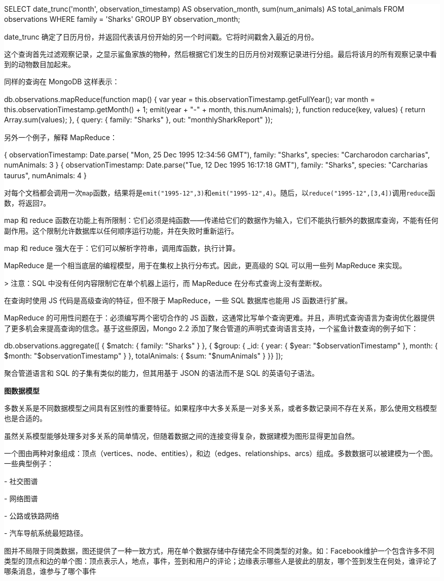 SELECT date_trunc('month', observation_timestamp) AS observation_month, sum(num_animals)                           AS total_animals FROM observations WHERE family = 'Sharks' GROUP BY observation_month;

date_trunc 确定了日历月份，并返回代表该月份开始的另一个时间戳。它将时间戳舍入最近的月份。

这个查询首先过滤观察记录，之显示鲨鱼家族的物种，然后根据它们发生的日历月份对观察记录进行分组。最后将该月的所有观察记录中看到的动物数目加起来。

同样的查询在 MongoDB 这样表示：

db.observations.mapReduce(function map() {        var year = this.observationTimestamp.getFullYear();        var month = this.observationTimestamp.getMonth() + 1;        emit(year + "-" + month, this.numAnimals);    },    function reduce(key, values) {        return Array.sum(values);    },    {        query: {          family: "Sharks"        },        out: "monthlySharkReport"    });

另外一个例子，解释 MapReduce：

{  observationTimestamp: Date.parse(  "Mon, 25 Dec 1995 12:34:56 GMT"),  family: "Sharks",  species: "Carcharodon carcharias",  numAnimals: 3 } {  observationTimestamp: Date.parse("Tue, 12 Dec 1995 16:17:18 GMT"),  family: "Sharks",  species:    "Carcharias taurus",  numAnimals: 4 }

对每个文档都会调用一次`map`函数，结果将是`emit("1995-12",3)`和`emit("1995-12",4)`。随后，以`reduce("1995-12",[3,4])`调用`reduce`函数，将返回`7`。

map 和 reduce 函数在功能上有所限制：它们必须是纯函数——传递给它们的数据作为输入，它们不能执行额外的数据库查询，不能有任何副作用。这个限制允许数据库以任何顺序运行功能，并在失败时重新运行。

map 和 reduce 强大在于：它们可以解析字符串，调用库函数，执行计算。

MapReduce 是一个相当底层的编程模型，用于在集权上执行分布式。因此，更高级的 SQL 可以用一些列  MapReduce 来实现。

\> 注意：SQL 中没有任何内容限制它在单个机器上运行，而 MapReduce 在分布式查询上没有垄断权。

在查询时使用 JS 代码是高级查询的特征，但不限于 MapReduce，一些 SQL 数据库也能用 JS 函数进行扩展。

MapReduce 的可用性问题在于：必须编写两个密切合作的 JS 函数，这通常比写单个查询更难。并且，声明式查询语言为查询优化器提供了更多机会来提高查询的信念。基于这些原因，Mongo 2.2 添加了聚合管道的声明式查询语言支持，一个鲨鱼计数查询的例子如下：

db.observations.aggregate([  { $match: { family: "Sharks" } },  { $group: {    _id: {      year:  { $year:  "$observationTimestamp" },      month: { $month: "$observationTimestamp" }    },    totalAnimals: { $sum: "$numAnimals" } }} ]);

聚合管道语言和 SQL 的子集有类似的能力，但其用基于 JSON 的语法而不是 SQL 的英语句子语法。

**图数据模型**

多数关系是不同数据模型之间具有区别性的重要特征。如果程序中大多关系是一对多关系，或者多数记录间不存在关系，那么使用文档模型也是合适的。

虽然关系模型能够处理多对多关系的简单情况，但随着数据之间的连接变得复杂，数据建模为图形显得更加自然。

一个图由两种对象组成：顶点（vertices、node、entities），和边（edges、relationships、arcs）组成。多数数据可以被建模为一个图。一些典型例子：

\- 社交图谱

\- 网络图谱

\- 公路或铁路网络

\- 汽车导航系统最短路径。

图并不局限于同类数据，图还提供了一种一致方式，用在单个数据存储中存储完全不同类型的对象。如：Facebook维护一个包含许多不同类型的顶点和边的单个图：顶点表示人，地点，事件，签到和用户的评论；边缘表示哪些人是彼此的朋友，哪个签到发生在何处，谁评论了哪条消息，谁参与了哪个事件

